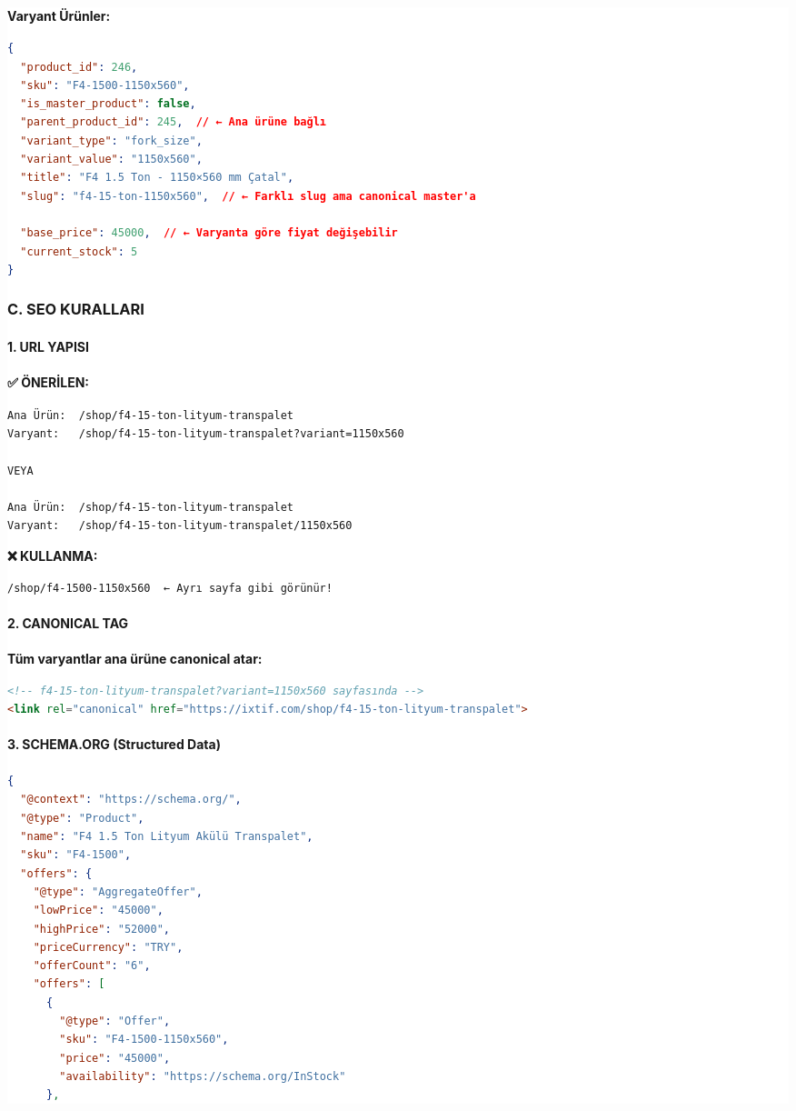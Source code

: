 **Varyant Ürünler:**
```json
{
  "product_id": 246,
  "sku": "F4-1500-1150x560",
  "is_master_product": false,
  "parent_product_id": 245,  // ← Ana ürüne bağlı
  "variant_type": "fork_size",
  "variant_value": "1150x560",
  "title": "F4 1.5 Ton - 1150×560 mm Çatal",
  "slug": "f4-15-ton-1150x560",  // ← Farklı slug ama canonical master'a

  "base_price": 45000,  // ← Varyanta göre fiyat değişebilir
  "current_stock": 5
}
```

### C. SEO KURALLARI

#### 1. **URL YAPISI**

**✅ ÖNERİLEN:**
```
Ana Ürün:  /shop/f4-15-ton-lityum-transpalet
Varyant:   /shop/f4-15-ton-lityum-transpalet?variant=1150x560

VEYA

Ana Ürün:  /shop/f4-15-ton-lityum-transpalet
Varyant:   /shop/f4-15-ton-lityum-transpalet/1150x560
```

**❌ KULLANMA:**
```
/shop/f4-1500-1150x560  ← Ayrı sayfa gibi görünür!
```

#### 2. **CANONICAL TAG**

**Tüm varyantlar ana ürüne canonical atar:**

```html
<!-- f4-15-ton-lityum-transpalet?variant=1150x560 sayfasında -->
<link rel="canonical" href="https://ixtif.com/shop/f4-15-ton-lityum-transpalet">
```

#### 3. **SCHEMA.ORG (Structured Data)**

```json
{
  "@context": "https://schema.org/",
  "@type": "Product",
  "name": "F4 1.5 Ton Lityum Akülü Transpalet",
  "sku": "F4-1500",
  "offers": {
    "@type": "AggregateOffer",
    "lowPrice": "45000",
    "highPrice": "52000",
    "priceCurrency": "TRY",
    "offerCount": "6",
    "offers": [
      {
        "@type": "Offer",
        "sku": "F4-1500-1150x560",
        "price": "45000",
        "availability": "https://schema.org/InStock"
      },
```